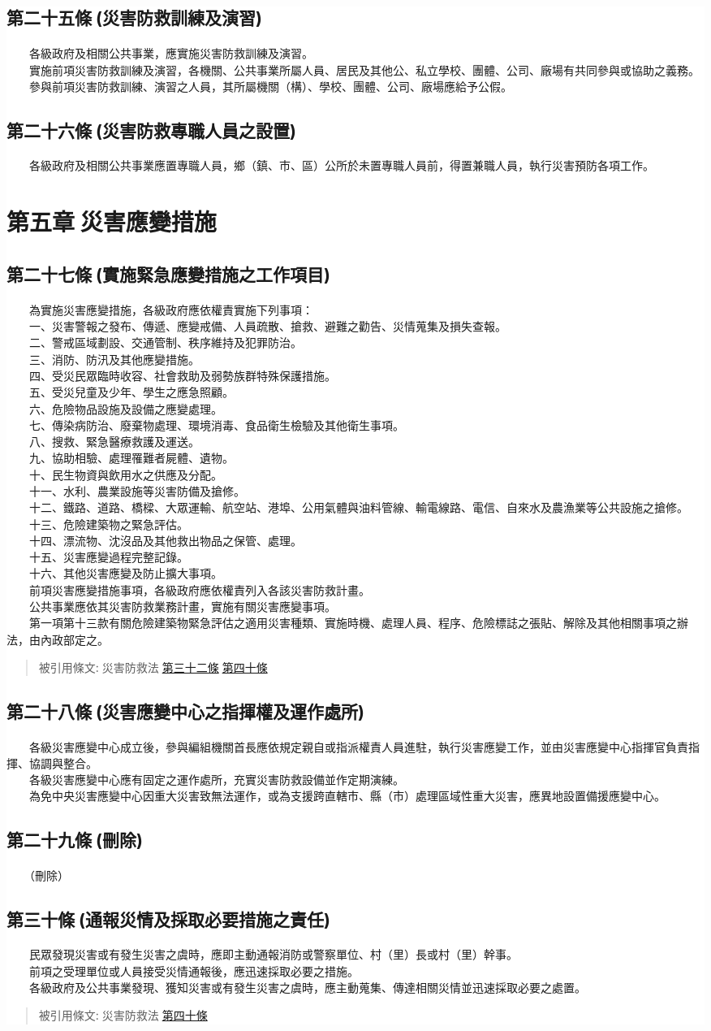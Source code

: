 

第二十五條 (災害防救訓練及演習)
-------------------------------
　　各級政府及相關公共事業，應實施災害防救訓練及演習。  
　　實施前項災害防救訓練及演習，各機關、公共事業所屬人員、居民及其他公、私立學校、團體、公司、廠場有共同參與或協助之義務。  
　　參與前項災害防救訓練、演習之人員，其所屬機關（構）、學校、團體、公司、廠場應給予公假。  


第二十六條 (災害防救專職人員之設置)
-----------------------------------
　　各級政府及相關公共事業應置專職人員，鄉（鎮、市、區）公所於未置專職人員前，得置兼職人員，執行災害預防各項工作。  


第五章  災害應變措施
====================
第二十七條 (實施緊急應變措施之工作項目)
---------------------------------------
　　為實施災害應變措施，各級政府應依權責實施下列事項：  
　　一、災害警報之發布、傳遞、應變戒備、人員疏散、搶救、避難之勸告、災情蒐集及損失查報。  
　　二、警戒區域劃設、交通管制、秩序維持及犯罪防治。  
　　三、消防、防汛及其他應變措施。  
　　四、受災民眾臨時收容、社會救助及弱勢族群特殊保護措施。  
　　五、受災兒童及少年、學生之應急照顧。  
　　六、危險物品設施及設備之應變處理。  
　　七、傳染病防治、廢棄物處理、環境消毒、食品衛生檢驗及其他衛生事項。  
　　八、搜救、緊急醫療救護及運送。  
　　九、協助相驗、處理罹難者屍體、遺物。  
　　十、民生物資與飲用水之供應及分配。  
　　十一、水利、農業設施等災害防備及搶修。  
　　十二、鐵路、道路、橋樑、大眾運輸、航空站、港埠、公用氣體與油料管線、輸電線路、電信、自來水及農漁業等公共設施之搶修。  
　　十三、危險建築物之緊急評估。  
　　十四、漂流物、沈沒品及其他救出物品之保管、處理。  
　　十五、災害應變過程完整記錄。  
　　十六、其他災害應變及防止擴大事項。  
　　前項災害應變措施事項，各級政府應依權責列入各該災害防救計畫。  
　　公共事業應依其災害防救業務計畫，實施有關災害應變事項。  
　　第一項第十三款有關危險建築物緊急評估之適用災害種類、實施時機、處理人員、程序、危險標誌之張貼、解除及其他相關事項之辦法，由內政部定之。  
> 被引用條文: 災害防救法 [第三十二條](../../內政/消防防災/災害防救法.md#第三十二條-實施災害應變措施對必要物資業者採取強制之作為) [第四十條](../../內政/消防防災/災害防救法.md#第四十條-罰則)



第二十八條 (災害應變中心之指揮權及運作處所)
-------------------------------------------
　　各級災害應變中心成立後，參與編組機關首長應依規定親自或指派權責人員進駐，執行災害應變工作，並由災害應變中心指揮官負責指揮、協調與整合。  
　　各級災害應變中心應有固定之運作處所，充實災害防救設備並作定期演練。  
　　為免中央災害應變中心因重大災害致無法運作，或為支援跨直轄市、縣（市）處理區域性重大災害，應異地設置備援應變中心。  


第二十九條 (刪除)
-----------------
　　（刪除）  


第三十條 (通報災情及採取必要措施之責任)
---------------------------------------
　　民眾發現災害或有發生災害之虞時，應即主動通報消防或警察單位、村（里）長或村（里）幹事。  
　　前項之受理單位或人員接受災情通報後，應迅速採取必要之措施。  
　　各級政府及公共事業發現、獲知災害或有發生災害之虞時，應主動蒐集、傳達相關災情並迅速採取必要之處置。  
> 被引用條文: 災害防救法 [第四十條](../../內政/消防防災/災害防救法.md#第四十條-罰則)
